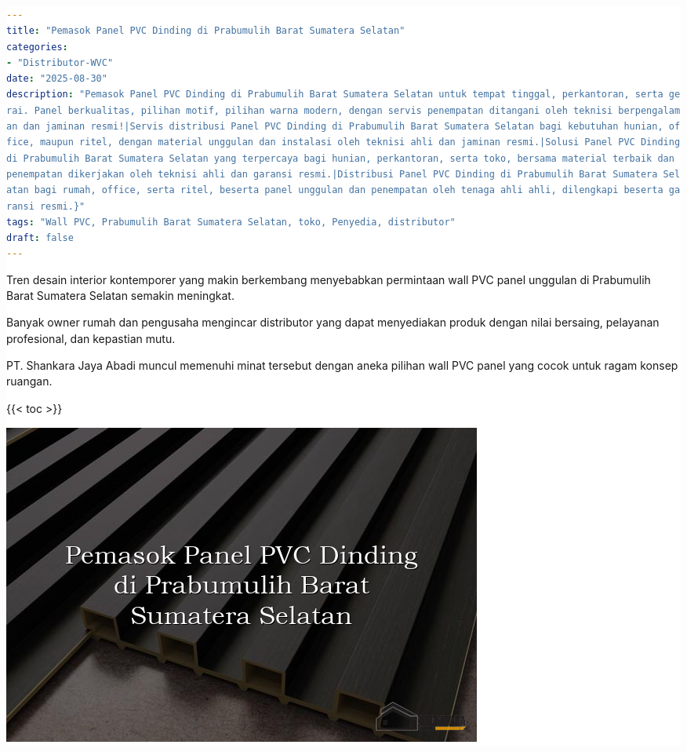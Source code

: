 ```yaml
---
title: "Pemasok Panel PVC Dinding di Prabumulih Barat Sumatera Selatan"
categories: 
- "Distributor-WVC"
date: "2025-08-30"
description: "Pemasok Panel PVC Dinding di Prabumulih Barat Sumatera Selatan untuk tempat tinggal, perkantoran, serta gerai. Panel berkualitas, pilihan motif, pilihan warna modern, dengan servis penempatan ditangani oleh teknisi berpengalaman dan jaminan resmi!|Servis distribusi Panel PVC Dinding di Prabumulih Barat Sumatera Selatan bagi kebutuhan hunian, office, maupun ritel, dengan material unggulan dan instalasi oleh teknisi ahli dan jaminan resmi.|Solusi Panel PVC Dinding di Prabumulih Barat Sumatera Selatan yang terpercaya bagi hunian, perkantoran, serta toko, bersama material terbaik dan penempatan dikerjakan oleh teknisi ahli dan garansi resmi.|Distribusi Panel PVC Dinding di Prabumulih Barat Sumatera Selatan bagi rumah, office, serta ritel, beserta panel unggulan dan penempatan oleh tenaga ahli ahli, dilengkapi beserta garansi resmi.}"
tags: "Wall PVC, Prabumulih Barat Sumatera Selatan, toko, Penyedia, distributor"
draft: false
---
```


Tren desain interior kontemporer yang makin berkembang menyebabkan permintaan wall PVC panel unggulan di Prabumulih Barat Sumatera Selatan semakin meningkat.

Banyak owner rumah dan pengusaha mengincar distributor yang dapat menyediakan produk dengan nilai bersaing, pelayanan profesional, dan kepastian mutu.

PT. Shankara Jaya Abadi muncul memenuhi minat tersebut dengan aneka pilihan wall PVC panel yang cocok untuk ragam konsep ruangan.

{{< toc >}}

![Pemasok Panel PVC Dinding di Prabumulih Barat Sumatera Selatan](/images/Distributor-WVC/Pemasok-Panel-PVC-Dinding-di-Prabumulih-Barat-Sumatera-Selatan.png)
